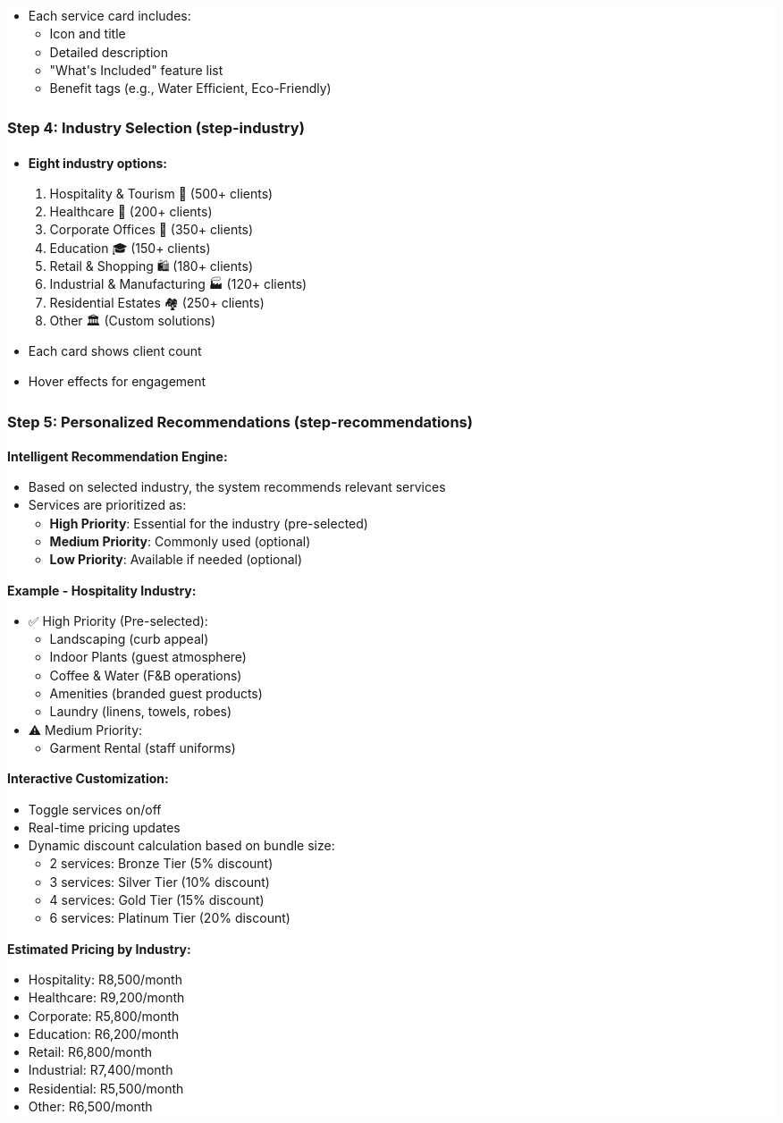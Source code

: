 - Each service card includes:
  - Icon and title
  - Detailed description
  - "What's Included" feature list
  - Benefit tags (e.g., Water Efficient, Eco-Friendly)

### Step 4: Industry Selection (step-industry)
- **Eight industry options:**
  1. Hospitality & Tourism 🏨 (500+ clients)
  2. Healthcare 🏥 (200+ clients)
  3. Corporate Offices 🏢 (350+ clients)
  4. Education 🎓 (150+ clients)
  5. Retail & Shopping 🛍️ (180+ clients)
  6. Industrial & Manufacturing 🏭 (120+ clients)
  7. Residential Estates 🏘️ (250+ clients)
  8. Other 🏛️ (Custom solutions)

- Each card shows client count
- Hover effects for engagement

### Step 5: Personalized Recommendations (step-recommendations)

**Intelligent Recommendation Engine:**
- Based on selected industry, the system recommends relevant services
- Services are prioritized as:
  - **High Priority**: Essential for the industry (pre-selected)
  - **Medium Priority**: Commonly used (optional)
  - **Low Priority**: Available if needed (optional)

**Example - Hospitality Industry:**
- ✅ High Priority (Pre-selected):
  - Landscaping (curb appeal)
  - Indoor Plants (guest atmosphere)
  - Coffee & Water (F&B operations)
  - Amenities (branded guest products)
  - Laundry (linens, towels, robes)
- ⚠️ Medium Priority:
  - Garment Rental (staff uniforms)

**Interactive Customization:**
- Toggle services on/off
- Real-time pricing updates
- Dynamic discount calculation based on bundle size:
  - 2 services: Bronze Tier (5% discount)
  - 3 services: Silver Tier (10% discount)
  - 4 services: Gold Tier (15% discount)
  - 6 services: Platinum Tier (20% discount)

**Estimated Pricing by Industry:**
- Hospitality: R8,500/month
- Healthcare: R9,200/month
- Corporate: R5,800/month
- Education: R6,200/month
- Retail: R6,800/month
- Industrial: R7,400/month
- Residential: R5,500/month
- Other: R6,500/month
